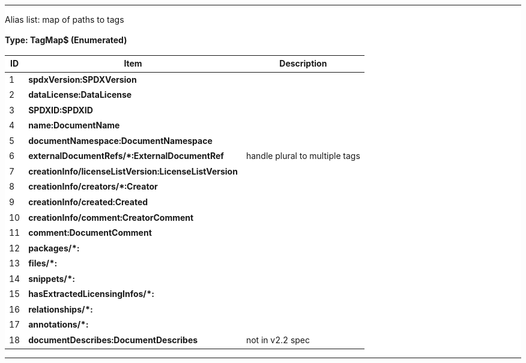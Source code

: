 **********

Alias list: map of paths to tags

**Type: TagMap$ (Enumerated)**

| ID | Item                                                   | Description                    |
|----|--------------------------------------------------------|--------------------------------|
| 1  | **spdxVersion:SPDXVersion**                            |                                |
| 2  | **dataLicense:DataLicense**                            |                                |
| 3  | **SPDXID:SPDXID**                                      |                                |
| 4  | **name:DocumentName**                                  |                                |
| 5  | **documentNamespace:DocumentNamespace**                |                                |
| 6  | **externalDocumentRefs/*:ExternalDocumentRef**         | handle plural to multiple tags |
| 7  | **creationInfo/licenseListVersion:LicenseListVersion** |                                |
| 8  | **creationInfo/creators/*:Creator**                    |                                |
| 9  | **creationInfo/created:Created**                       |                                |
| 10 | **creationInfo/comment:CreatorComment**                |                                |
| 11 | **comment:DocumentComment**                            |                                |
| 12 | **packages/*:**                                        |                                |
| 13 | **files/*:**                                           |                                |
| 14 | **snippets/*:**                                        |                                |
| 15 | **hasExtractedLicensingInfos/*:**                      |                                |
| 16 | **relationships/*:**                                   |                                |
| 17 | **annotations/*:**                                     |                                |
| 18 | **documentDescribes:DocumentDescribes**                | not in v2.2 spec               |

**********
